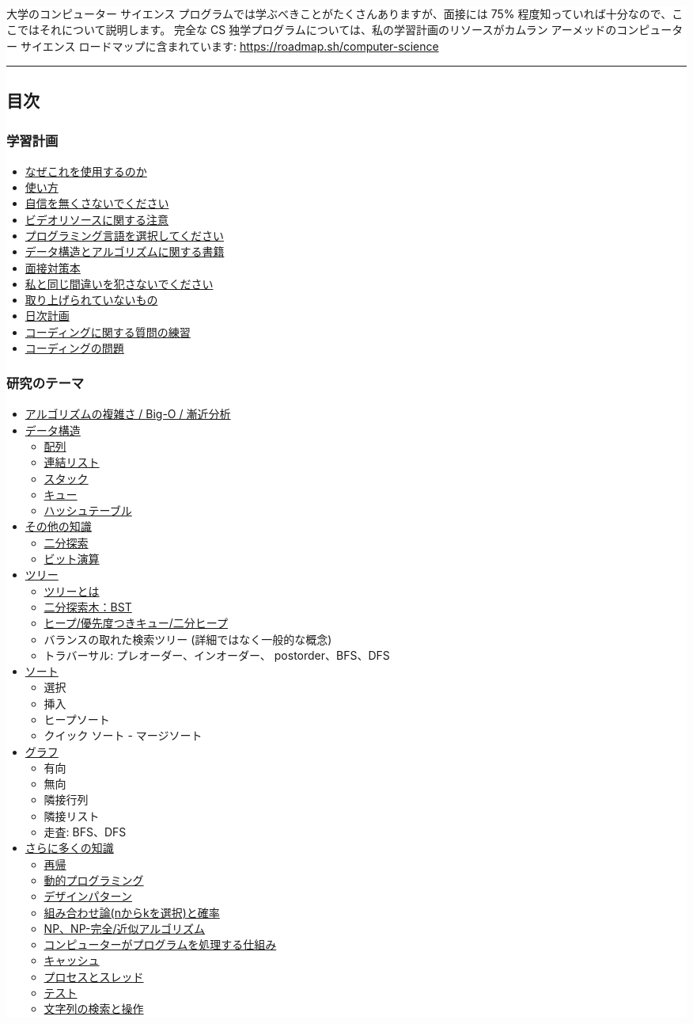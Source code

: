 大学のコンピューター サイエンス プログラムでは学ぶべきことがたくさんありますが、面接には 75% 程度知っていれば十分なので、ここではそれについて説明します。
完全な CS 独学プログラムについては、私の学習計画のリソースがカムラン アーメッドのコンピューター サイエンス ロードマップに含まれています: https://roadmap.sh/computer-science

---

## 目次

### 学習計画

- [なぜこれを使用するのか](#なぜこれを使用するのか)
- [使い方](#使い方)
- [自信を無くさないでください](#自信を無くさないでください)
- [ビデオリソースに関する注意](#ビデオリソースに関する注意)
- [プログラミング言語を選択してください](#プログラミング言語を選択してください)
- [データ構造とアルゴリズムに関する書籍](#データ構造とアルゴリズムに関する書籍)
- [面接対策本](#面接対策本)
- [私と同じ間違いを犯さないでください](#私と同じ間違いを犯さないでください)
- [取り上げられていないもの](#取り上げられていないもの)
- [日次計画](#日次計画)
- [コーディングに関する質問の練習](#コーディングに関する質問の練習)
- [コーディングの問題](#コーディングの問題)

### 研究のテーマ

- [アルゴリズムの複雑さ / Big-O / 漸近分析](#アルゴリズムの複雑さ/Big-O/漸近分析)
- [データ構造](#データ構造)
	- [配列](#配列)
	- [連結リスト](#連結リスト)
	- [スタック](#スタック)
	- [キュー](#キュー)
	- [ハッシュテーブル](#ハッシュテーブル)
- [その他の知識](#その他の知識)
	- [二分探索](#二分探索)
	- [ビット演算](#ビット演算)
- [ツリー](#ツリー)
	- [ツリーとは](#ツリーとは)
	- [二分探索木：BST](#二分探索木：BST)
	- [ヒープ/優先度つきキュー/二分ヒープ](#ヒープ/優先度つきキュー/二分ヒープ)
	- バランスの取れた検索ツリー (詳細ではなく一般的な概念)
	- トラバーサル: プレオーダー、インオーダー、 postorder、BFS、DFS
- [ソート](#ソート)
	- 選択
	- 挿入
	- ヒープソート
	- クイック
	ソート - マージソート
- [グラフ](#グラフ)
	- 有向
	- 無向
	- 隣接行列
	- 隣接リスト
	- 走査: BFS、DFS
- [さらに多くの知識](#さらに多くの知識)
	- [再帰](#再帰)
	- [動的プログラミング](#動的プログラミング)
	- [デザインパターン](#デザインパターン)
	- [組み合わせ論(nからkを選択)と確率](#組み合わせ論(nからkを選択)と確率)
	- [NP、NP-完全/近似アルゴリズム](#NP、NP-完全/近似アルゴリズム)
	- [コンピューターがプログラムを処理する仕組み](#コンピューターがプログラムを処理する仕組み)
	- [キャッシュ](#キャッシュ)
	- [プロセスとスレッド](#プロセスとスレッド)
	- [テスト](#テスト)
	- [文字列の検索と操作](#文字列の検索と操作)
